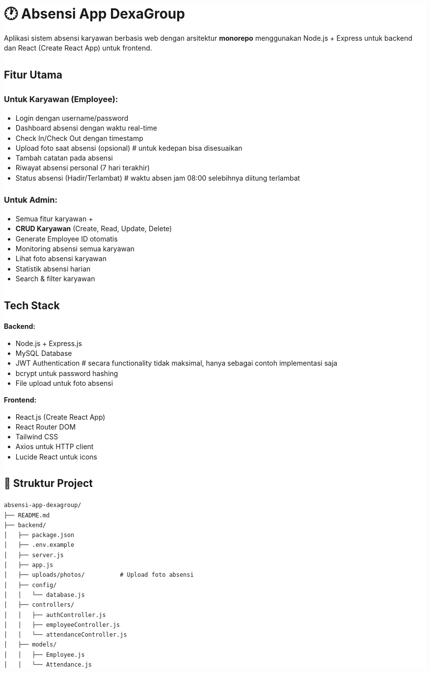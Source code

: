 # 🕐 Absensi App DexaGroup

Aplikasi sistem absensi karyawan berbasis web dengan arsitektur **monorepo** menggunakan Node.js + Express untuk backend dan React (Create React App) untuk frontend.

## Fitur Utama

### **Untuk Karyawan (Employee):**
- Login dengan username/password
- Dashboard absensi dengan waktu real-time
- Check In/Check Out dengan timestamp
- Upload foto saat absensi (opsional) # untuk kedepan bisa disesuaikan
- Tambah catatan pada absensi
- Riwayat absensi personal (7 hari terakhir)
- Status absensi (Hadir/Terlambat) # waktu absen jam 08:00 selebihnya diitung terlambat

### **Untuk Admin:**
- Semua fitur karyawan +
- **CRUD Karyawan** (Create, Read, Update, Delete)
- Generate Employee ID otomatis
- Monitoring absensi semua karyawan
- Lihat foto absensi karyawan
- Statistik absensi harian
- Search & filter karyawan

## Tech Stack

**Backend:**
- Node.js + Express.js
- MySQL Database
- JWT Authentication # secara functionality tidak maksimal, hanya sebagai contoh implementasi saja
- bcrypt untuk password hashing
- File upload untuk foto absensi

**Frontend:**
- React.js (Create React App)
- React Router DOM
- Tailwind CSS
- Axios untuk HTTP client
- Lucide React untuk icons

## 📁 Struktur Project

```
absensi-app-dexagroup/
├── README.md
├── backend/
│   ├── package.json
│   ├── .env.example
│   ├── server.js
│   ├── app.js
│   ├── uploads/photos/          # Upload foto absensi
│   ├── config/
│   │   └── database.js
│   ├── controllers/
│   │   ├── authController.js
│   │   ├── employeeController.js
│   │   └── attendanceController.js
│   ├── models/
│   │   ├── Employee.js
│   │   └── Attendance.js
```
